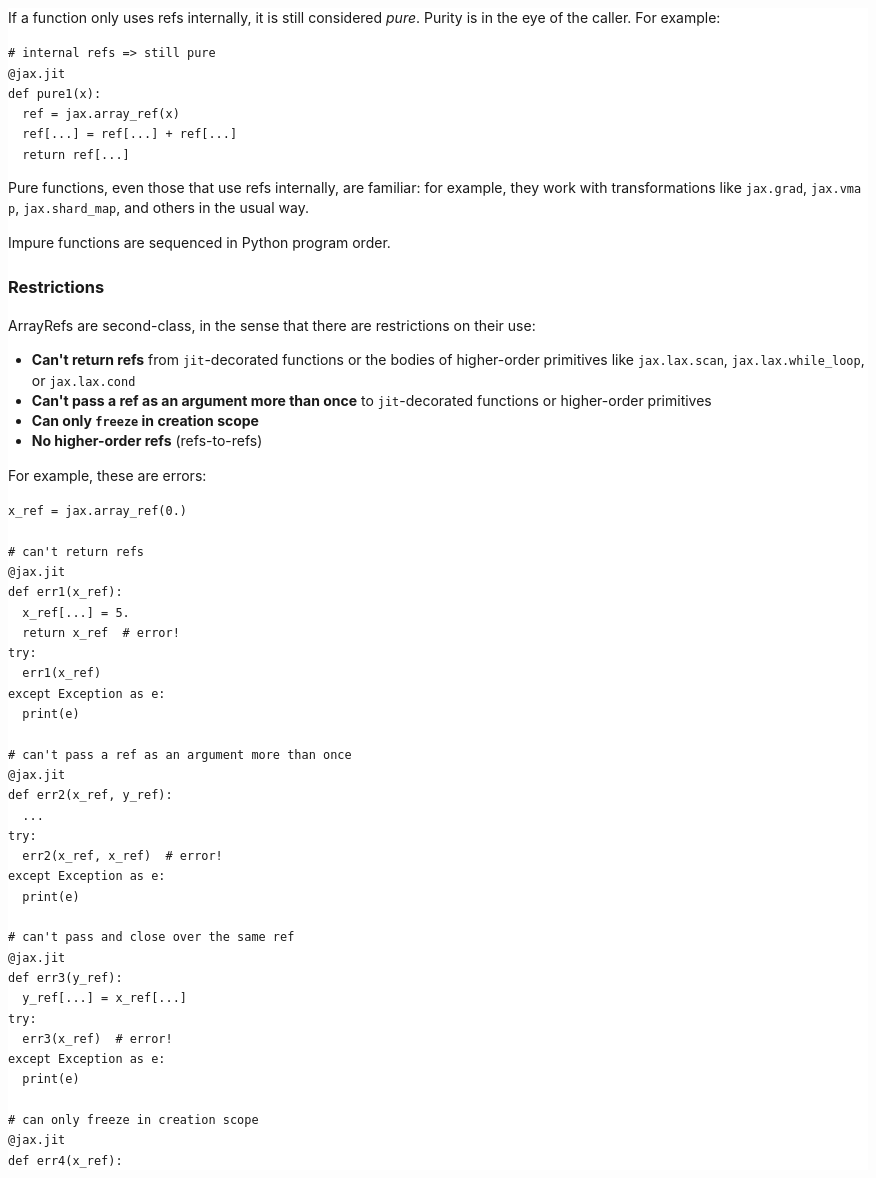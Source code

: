 If a function only uses refs internally, it is still considered _pure_. Purity
is in the eye of the caller. For example:

```{code-cell}
# internal refs => still pure
@jax.jit
def pure1(x):
  ref = jax.array_ref(x)
  ref[...] = ref[...] + ref[...]
  return ref[...]
```

Pure functions, even those that use refs internally, are familiar: for example,
they work with transformations like `jax.grad`, `jax.vmap`, `jax.shard_map`, and
others in the usual way.

Impure functions are sequenced in Python program order.

### Restrictions

ArrayRefs are second-class, in the sense that there are restrictions on their
use:

* **Can't return refs** from `jit`\-decorated functions or the bodies of
  higher-order primitives like `jax.lax.scan`, `jax.lax.while_loop`, or
  `jax.lax.cond`
* **Can't pass a ref as an argument more than once** to `jit`\-decorated
  functions or higher-order primitives
* **Can only `freeze` in creation scope**
* **No higher-order refs** (refs-to-refs)

For example, these are errors:

```{code-cell}
x_ref = jax.array_ref(0.)

# can't return refs
@jax.jit
def err1(x_ref):
  x_ref[...] = 5.
  return x_ref  # error!
try:
  err1(x_ref)
except Exception as e:
  print(e)

# can't pass a ref as an argument more than once
@jax.jit
def err2(x_ref, y_ref):
  ...
try:
  err2(x_ref, x_ref)  # error!
except Exception as e:
  print(e)

# can't pass and close over the same ref
@jax.jit
def err3(y_ref):
  y_ref[...] = x_ref[...]
try:
  err3(x_ref)  # error!
except Exception as e:
  print(e)

# can only freeze in creation scope
@jax.jit
def err4(x_ref):
```